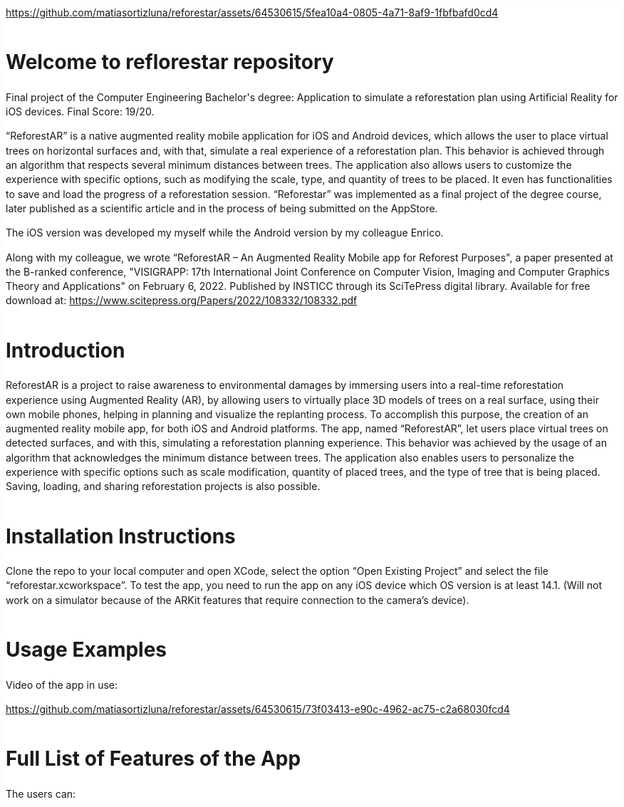 
https://github.com/matiasortizluna/reforestar/assets/64530615/5fea10a4-0805-4a71-8af9-1fbfbafd0cd4
# Welcome to reflorestar repository

Final project of the Computer Engineering Bachelor's degree: Application to simulate a reforestation plan using Artificial Reality for iOS devices. Final Score: 19/20.

“ReforestAR” is a native augmented reality mobile application for iOS and Android devices, which allows the user to place virtual trees on horizontal surfaces and, with that, simulate a real experience of a reforestation plan. This behavior is achieved through an algorithm that respects several minimum distances between trees. The application also allows users to customize the experience with specific options, such as modifying the scale, type, and quantity of trees to be placed. It even has functionalities to save and load the progress of a reforestation session. “Reforestar” was implemented as a final project of the degree course, later published as a scientific article and in the process of being submitted on the AppStore.

The iOS version was developed my myself while the Android version by my colleague Enrico.

Along with my colleague, we wrote “ReforestAR – An Augmented Reality Mobile app for Reforest Purposes", a paper presented at the B-ranked conference, "VISIGRAPP: 17th International Joint Conference on Computer Vision, Imaging and Computer Graphics Theory and Applications" on February 6, 2022. Published by INSTICC through its SciTePress digital library. Available for free download at: https://www.scitepress.org/Papers/2022/108332/108332.pdf


# Introduction
ReforestAR is a project to raise awareness to environmental damages by immersing users into a real-time reforestation experience using Augmented Reality (AR), by allowing users to virtually place 3D models of trees on a real surface, using their own mobile phones, helping in planning and visualize the replanting process.
To accomplish this purpose, the creation of an augmented reality mobile app, for both iOS and Android platforms. The app, named “ReforestAR”, let users place virtual trees on detected surfaces, and with this, simulating a reforestation planning experience. This behavior was achieved by the usage of an algorithm that acknowledges the minimum distance between trees. The application also enables users to personalize the experience with specific options such as scale modification, quantity of placed trees, and the type of tree that is being placed. Saving, loading, and sharing reforestation projects is also possible.

# Installation Instructions
Clone the repo to your local computer and open XCode, select the option “Open Existing Project” and select the file “reforestar.xcworkspace”. To test the app, you need to run the app on any iOS device which OS version is at least 14.1. (Will not work on a simulator because of the ARKit features that require connection to the camera’s device).

# Usage Examples
Video of the app in use:

https://github.com/matiasortizluna/reforestar/assets/64530615/73f03413-e90c-4962-ac75-c2a68030fcd4

# Full List of Features of the App
The users can:
